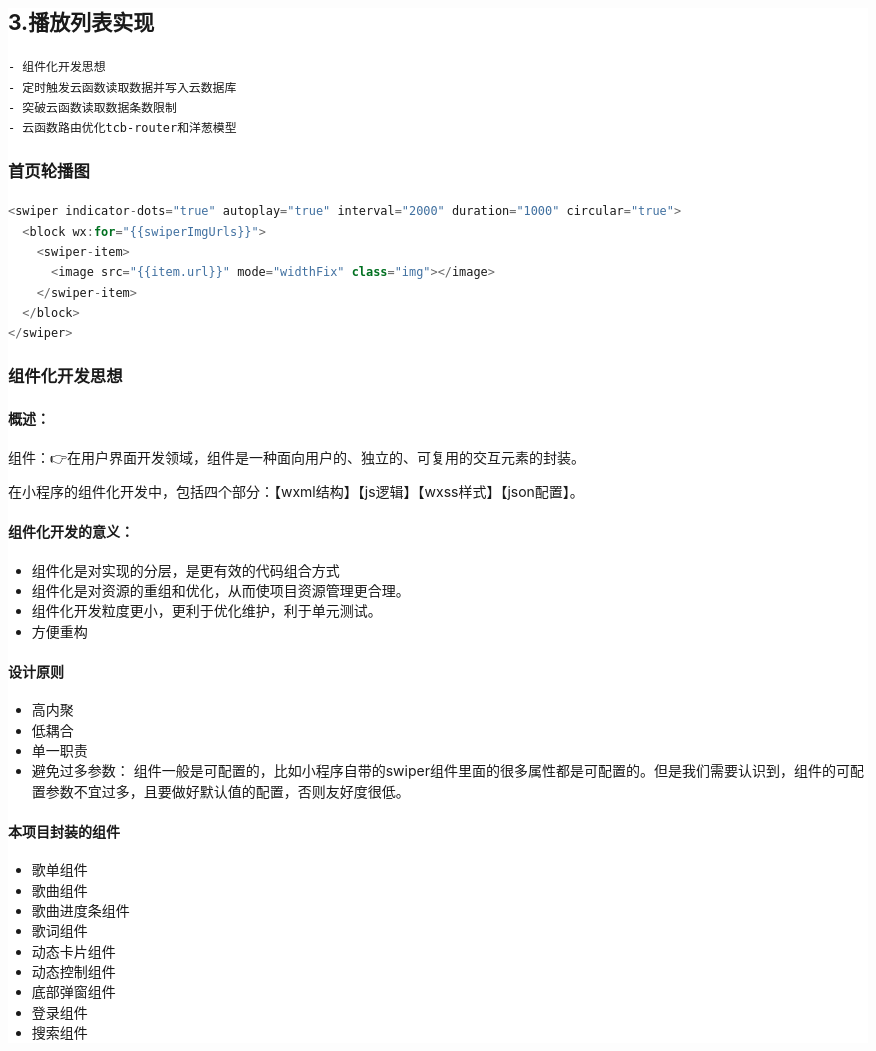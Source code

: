 
## 3.播放列表实现

```
- 组件化开发思想
- 定时触发云函数读取数据并写入云数据库
- 突破云函数读取数据条数限制
- 云函数路由优化tcb-router和洋葱模型
```

 ### 首页轮播图

```js
<swiper indicator-dots="true" autoplay="true" interval="2000" duration="1000" circular="true">
  <block wx:for="{{swiperImgUrls}}">
    <swiper-item>
      <image src="{{item.url}}" mode="widthFix" class="img"></image>
    </swiper-item>
  </block>
</swiper>
```

### 组件化开发思想

#### 概述：

组件：👉在用户界面开发领域，组件是一种面向用户的、独立的、可复用的交互元素的封装。

在小程序的组件化开发中，包括四个部分：【wxml结构】【js逻辑】【wxss样式】【json配置】。

#### 组件化开发的意义：

- 组件化是对实现的分层，是更有效的代码组合方式
- 组件化是对资源的重组和优化，从而使项目资源管理更合理。
- 组件化开发粒度更小，更利于优化维护，利于单元测试。
- 方便重构

#### 设计原则

- 高内聚
- 低耦合
- 单一职责
- 避免过多参数： 组件一般是可配置的，比如小程序自带的swiper组件里面的很多属性都是可配置的。但是我们需要认识到，组件的可配置参数不宜过多，且要做好默认值的配置，否则友好度很低。

#### 本项目封装的组件

- 歌单组件
- 歌曲组件
- 歌曲进度条组件
- 歌词组件
- 动态卡片组件
- 动态控制组件
- 底部弹窗组件
- 登录组件
- 搜索组件
